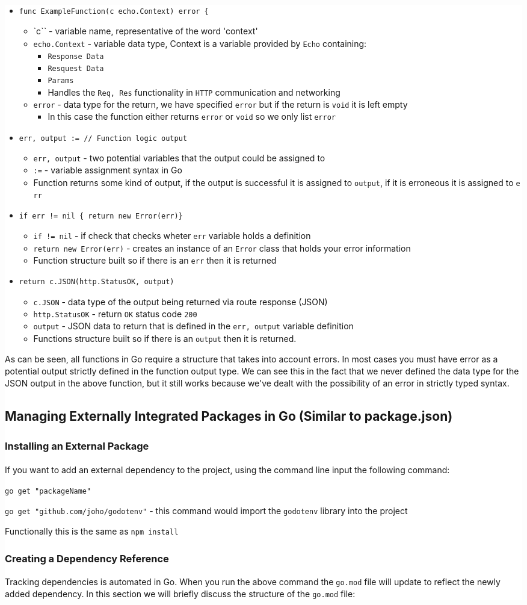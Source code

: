 * `func ExampleFunction(c echo.Context) error {`
    - `c`` - variable name, representative of the word 'context'
    - `echo.Context` - variable data type, Context is a variable provided by `Echo` containing:
        - `Response Data`
        - `Resquest Data`
        - `Params`
        - Handles the `Req, Res` functionality in `HTTP` communication and networking
    - `error` - data type for the return, we have specified `error` but if the return is `void` it is left empty
        - In this case the function either returns `error` or `void` so we only list `error` 

* `err, output := // Function logic output`
    - `err, output` - two potential variables that the output could be assigned to
    - `:=` - variable assignment syntax in Go
    - Function returns some kind of output, if the output is successful it is assigned to `output`, if
    it is erroneous it is assigned to `err`

* `if err != nil { return new Error(err)}`
    - `if != nil` - if check that checks wheter `err` variable holds a definition
    - `return new Error(err)` - creates an instance of an `Error` class that holds your error information
    - Function structure built so if there is an `err` then it is returned

* `return c.JSON(http.StatusOK, output)`
    - `c.JSON` - data type of the output being returned via route response (JSON)
    - `http.StatusOK` - return `OK` status code `200`
    - `output` - JSON data to return that is defined in the `err, output` variable definition
    - Functions structure built so if there is an `output` then it is returned.

As can be seen, all functions in Go require a structure that takes into account errors. In most cases you must have error as a potential output strictly defined in the function output type. We can see this in the fact that we never defined the data type for the JSON output in the above function, but it still works because we've dealt with the possibility of an error in strictly typed syntax.

## Managing Externally Integrated Packages in Go (Similar to package.json)

### Installing an External Package

If you want to add an external dependency to the project, using the command line input the following command:
```
go get "packageName"
```

`go get "github.com/joho/godotenv"` - this command would import the `godotenv` library into the project

Functionally this is the same as `npm install`

### Creating a Dependency Reference

Tracking dependencies is automated in Go. When you run the above command the `go.mod` file will update to reflect the newly added dependency. In this section we will briefly discuss the structure of the `go.mod` file:
